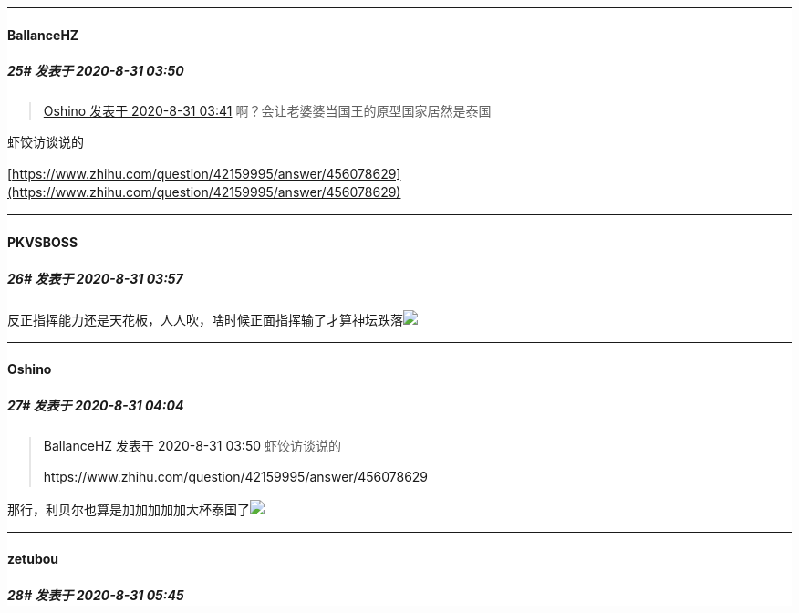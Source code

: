 




*****

####  BallanceHZ  
##### 25#       发表于 2020-8-31 03:50



<blockquote><a href="httphttps://bbs.saraba1st.com/2b/forum.php?mod=redirect&amp;goto=findpost&amp;pid=48596648&amp;ptid=1957377" target="_blank">Oshino 发表于 2020-8-31 03:41</a>
啊？会让老婆婆当国王的原型国家居然是泰国</blockquote>
虾饺访谈说的

[https://www.zhihu.com/question/42159995/answer/456078629](https://www.zhihu.com/question/42159995/answer/456078629)







*****

####  PKVSBOSS  
##### 26#       发表于 2020-8-31 03:57




反正指挥能力还是天花板，人人吹，啥时候正面指挥输了才算神坛跌落<img src="https://static.saraba1st.com/image/smiley/face2017/032.png" referrerpolicy="no-referrer">







*****

####  Oshino  
##### 27#       发表于 2020-8-31 04:04



<blockquote><a href="httphttps://bbs.saraba1st.com/2b/forum.php?mod=redirect&amp;goto=findpost&amp;pid=48596658&amp;ptid=1957377" target="_blank">BallanceHZ 发表于 2020-8-31 03:50</a>
虾饺访谈说的

https://www.zhihu.com/question/42159995/answer/456078629</blockquote>
那行，利贝尔也算是加加加加加大杯泰国了<img src="https://static.saraba1st.com/image/smiley/face2017/022.png" referrerpolicy="no-referrer">







*****

####  zetubou  
##### 28#       发表于 2020-8-31 05:45
